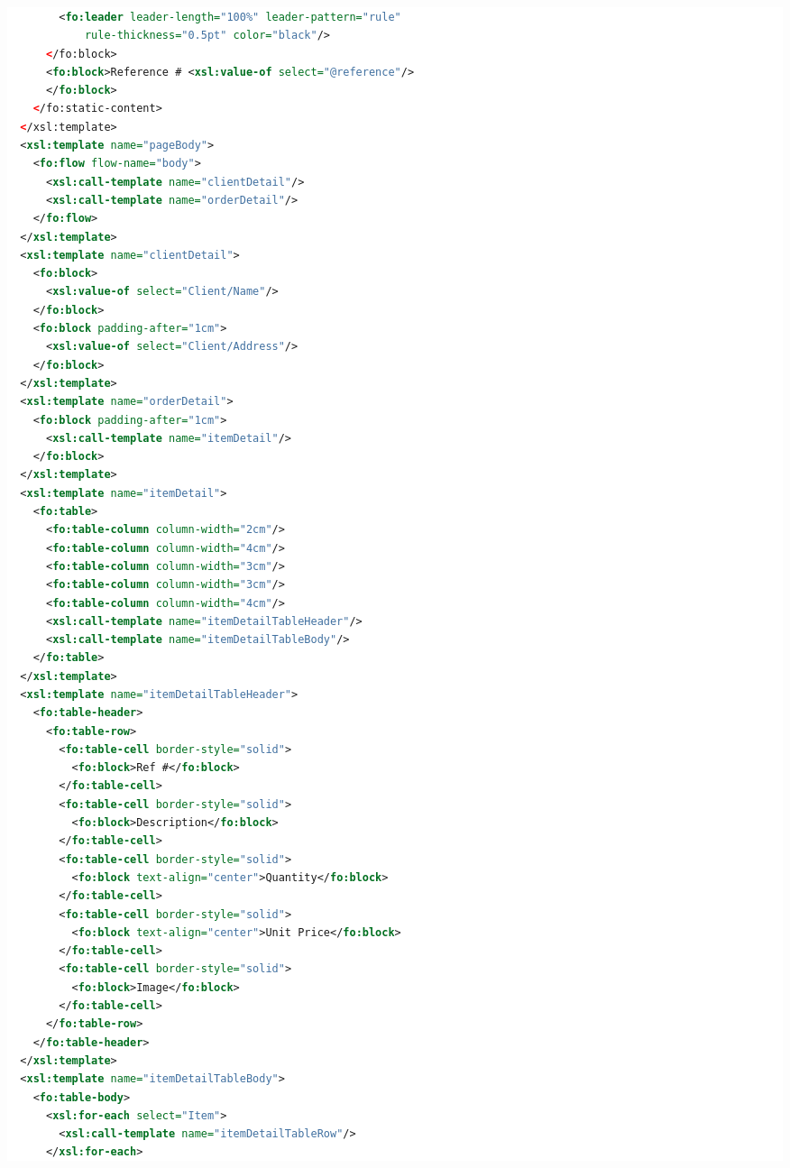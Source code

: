 ```xml
        <fo:leader leader-length="100%" leader-pattern="rule" 
            rule-thickness="0.5pt" color="black"/>
      </fo:block>
      <fo:block>Reference # <xsl:value-of select="@reference"/>
      </fo:block>
    </fo:static-content>
  </xsl:template>
  <xsl:template name="pageBody">
    <fo:flow flow-name="body">
      <xsl:call-template name="clientDetail"/>
      <xsl:call-template name="orderDetail"/>
    </fo:flow>
  </xsl:template>
  <xsl:template name="clientDetail">
    <fo:block>
      <xsl:value-of select="Client/Name"/>
    </fo:block>
    <fo:block padding-after="1cm">
      <xsl:value-of select="Client/Address"/>
    </fo:block>
  </xsl:template>
  <xsl:template name="orderDetail">
    <fo:block padding-after="1cm">
      <xsl:call-template name="itemDetail"/>
    </fo:block>
  </xsl:template>
  <xsl:template name="itemDetail">
    <fo:table>
      <fo:table-column column-width="2cm"/>
      <fo:table-column column-width="4cm"/>
      <fo:table-column column-width="3cm"/>
      <fo:table-column column-width="3cm"/>
      <fo:table-column column-width="4cm"/>
      <xsl:call-template name="itemDetailTableHeader"/>
      <xsl:call-template name="itemDetailTableBody"/>
    </fo:table>
  </xsl:template>
  <xsl:template name="itemDetailTableHeader">
    <fo:table-header>
      <fo:table-row>
        <fo:table-cell border-style="solid">
          <fo:block>Ref #</fo:block>
        </fo:table-cell>
        <fo:table-cell border-style="solid">
          <fo:block>Description</fo:block>
        </fo:table-cell>
        <fo:table-cell border-style="solid">
          <fo:block text-align="center">Quantity</fo:block>
        </fo:table-cell>
        <fo:table-cell border-style="solid">
          <fo:block text-align="center">Unit Price</fo:block>
        </fo:table-cell>
        <fo:table-cell border-style="solid">
          <fo:block>Image</fo:block>
        </fo:table-cell>
      </fo:table-row>
    </fo:table-header>
  </xsl:template>
  <xsl:template name="itemDetailTableBody">
    <fo:table-body>
      <xsl:for-each select="Item">
        <xsl:call-template name="itemDetailTableRow"/>
      </xsl:for-each>
```